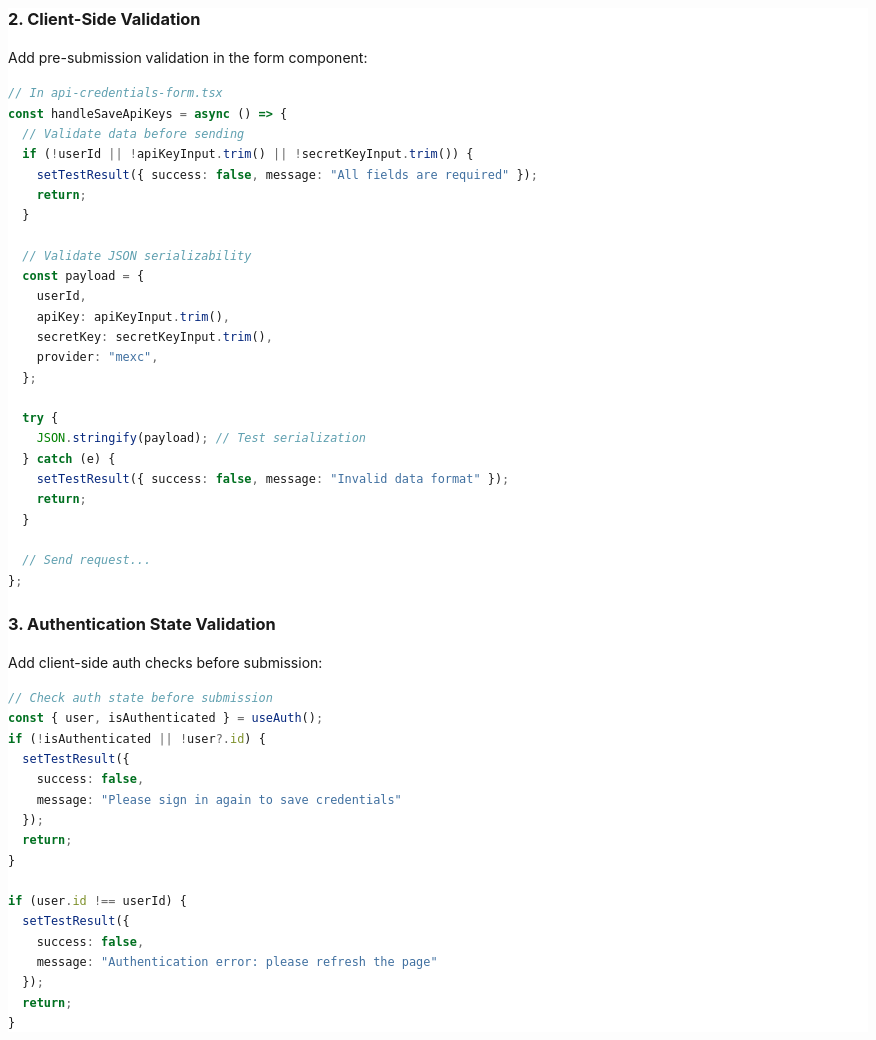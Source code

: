 ### 2. **Client-Side Validation**
Add pre-submission validation in the form component:

```typescript
// In api-credentials-form.tsx
const handleSaveApiKeys = async () => {
  // Validate data before sending
  if (!userId || !apiKeyInput.trim() || !secretKeyInput.trim()) {
    setTestResult({ success: false, message: "All fields are required" });
    return;
  }
  
  // Validate JSON serializability
  const payload = {
    userId,
    apiKey: apiKeyInput.trim(),
    secretKey: secretKeyInput.trim(),
    provider: "mexc",
  };
  
  try {
    JSON.stringify(payload); // Test serialization
  } catch (e) {
    setTestResult({ success: false, message: "Invalid data format" });
    return;
  }
  
  // Send request...
};
```

### 3. **Authentication State Validation**
Add client-side auth checks before submission:

```typescript
// Check auth state before submission
const { user, isAuthenticated } = useAuth();
if (!isAuthenticated || !user?.id) {
  setTestResult({ 
    success: false, 
    message: "Please sign in again to save credentials" 
  });
  return;
}

if (user.id !== userId) {
  setTestResult({ 
    success: false, 
    message: "Authentication error: please refresh the page" 
  });
  return;
}
```

